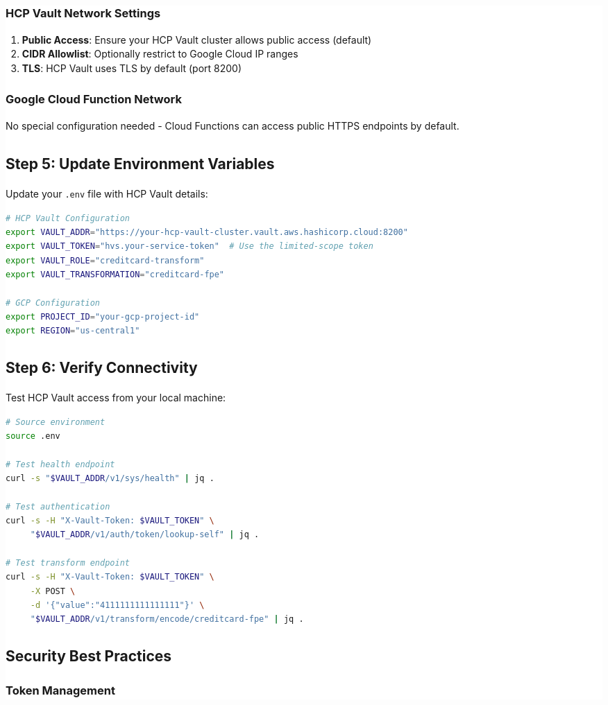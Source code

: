 ### HCP Vault Network Settings

1. **Public Access**: Ensure your HCP Vault cluster allows public access (default)
2. **CIDR Allowlist**: Optionally restrict to Google Cloud IP ranges
3. **TLS**: HCP Vault uses TLS by default (port 8200)

### Google Cloud Function Network

No special configuration needed - Cloud Functions can access public HTTPS endpoints by default.

## Step 5: Update Environment Variables

Update your `.env` file with HCP Vault details:

```bash
# HCP Vault Configuration
export VAULT_ADDR="https://your-hcp-vault-cluster.vault.aws.hashicorp.cloud:8200"
export VAULT_TOKEN="hvs.your-service-token"  # Use the limited-scope token
export VAULT_ROLE="creditcard-transform"
export VAULT_TRANSFORMATION="creditcard-fpe"

# GCP Configuration
export PROJECT_ID="your-gcp-project-id"
export REGION="us-central1"
```

## Step 6: Verify Connectivity

Test HCP Vault access from your local machine:

```bash
# Source environment
source .env

# Test health endpoint
curl -s "$VAULT_ADDR/v1/sys/health" | jq .

# Test authentication
curl -s -H "X-Vault-Token: $VAULT_TOKEN" \
     "$VAULT_ADDR/v1/auth/token/lookup-self" | jq .

# Test transform endpoint
curl -s -H "X-Vault-Token: $VAULT_TOKEN" \
     -X POST \
     -d '{"value":"4111111111111111"}' \
     "$VAULT_ADDR/v1/transform/encode/creditcard-fpe" | jq .
```

## Security Best Practices

### Token Management
